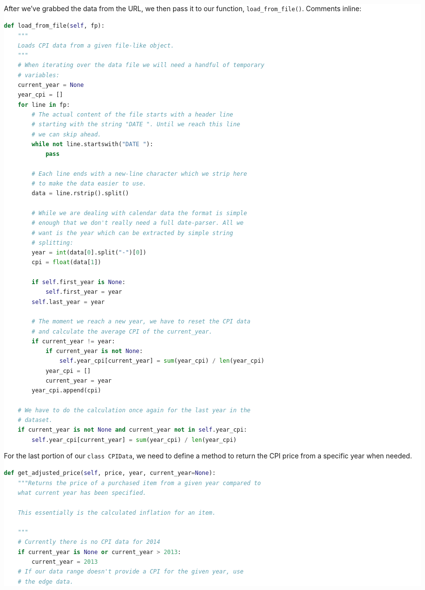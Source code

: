 After we’ve grabbed the data from the URL, we then pass it to our function, `load_from_file()`.  Comments inline:

```python
def load_from_file(self, fp):
    """
    Loads CPI data from a given file-like object.
    """
    # When iterating over the data file we will need a handful of temporary
    # variables:
    current_year = None
    year_cpi = []
    for line in fp:
        # The actual content of the file starts with a header line
        # starting with the string "DATE ". Until we reach this line
        # we can skip ahead.
        while not line.startswith("DATE "):
            pass

        # Each line ends with a new-line character which we strip here
        # to make the data easier to use.
        data = line.rstrip().split()

        # While we are dealing with calendar data the format is simple
        # enough that we don't really need a full date-parser. All we
        # want is the year which can be extracted by simple string
        # splitting:
        year = int(data[0].split("-")[0])
        cpi = float(data[1])

        if self.first_year is None:
            self.first_year = year
        self.last_year = year

        # The moment we reach a new year, we have to reset the CPI data
        # and calculate the average CPI of the current_year.
        if current_year != year:
            if current_year is not None:
                self.year_cpi[current_year] = sum(year_cpi) / len(year_cpi)
            year_cpi = []
            current_year = year
        year_cpi.append(cpi)

    # We have to do the calculation once again for the last year in the
    # dataset.
    if current_year is not None and current_year not in self.year_cpi:
        self.year_cpi[current_year] = sum(year_cpi) / len(year_cpi)
```

For the last portion of our `class CPIData`, we need to define a method to return the CPI price from a specific year when needed.

```python
def get_adjusted_price(self, price, year, current_year=None):
    """Returns the price of a purchased item from a given year compared to
    what current year has been specified.

    This essentially is the calculated inflation for an item.

    """
    # Currently there is no CPI data for 2014
    if current_year is None or current_year > 2013:
        current_year = 2013
    # If our data range doesn't provide a CPI for the given year, use
    # the edge data.
```